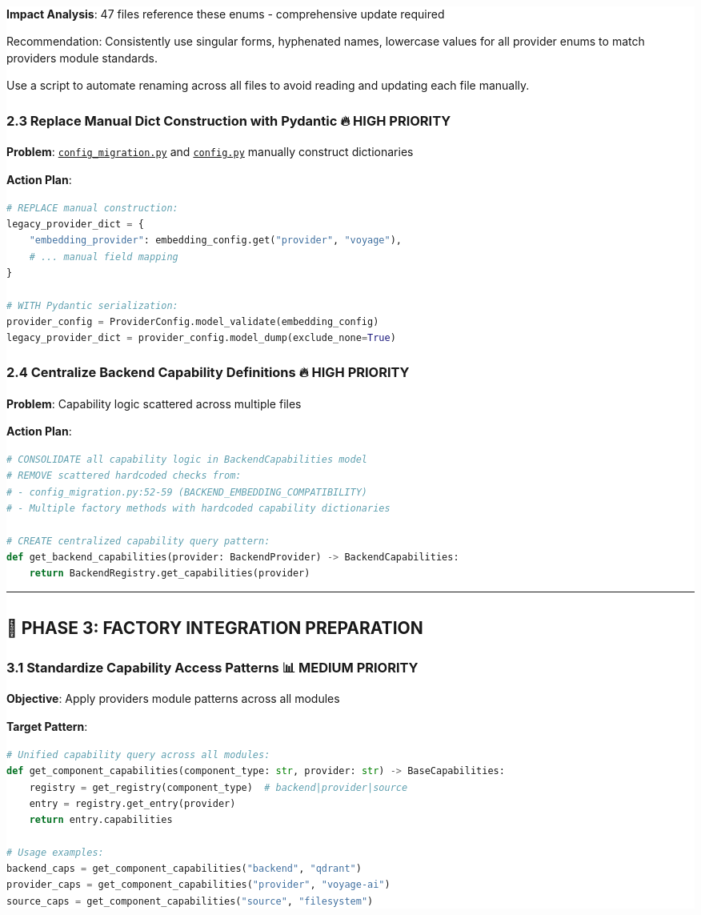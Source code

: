 **Impact Analysis**: 47 files reference these enums - comprehensive update required

Recommendation: Consistently use singular forms, hyphenated names, lowercase values for all provider enums to match providers module standards.

Use a script to automate renaming across all files to avoid reading and updating each file manually.

### 2.3 Replace Manual Dict Construction with Pydantic 🔥 **HIGH PRIORITY**

**Problem**: [`config_migration.py`](src/codeweaver/config_migration.py:256-271) and [`config.py`](src/codeweaver/config.py:453-466) manually construct dictionaries

**Action Plan**:
```python
# REPLACE manual construction:
legacy_provider_dict = {
    "embedding_provider": embedding_config.get("provider", "voyage"),
    # ... manual field mapping
}

# WITH Pydantic serialization:
provider_config = ProviderConfig.model_validate(embedding_config)
legacy_provider_dict = provider_config.model_dump(exclude_none=True)
```

### 2.4 Centralize Backend Capability Definitions 🔥 **HIGH PRIORITY**

**Problem**: Capability logic scattered across multiple files

**Action Plan**:
```python
# CONSOLIDATE all capability logic in BackendCapabilities model
# REMOVE scattered hardcoded checks from:
# - config_migration.py:52-59 (BACKEND_EMBEDDING_COMPATIBILITY)
# - Multiple factory methods with hardcoded capability dictionaries

# CREATE centralized capability query pattern:
def get_backend_capabilities(provider: BackendProvider) -> BackendCapabilities:
    return BackendRegistry.get_capabilities(provider)
```

---

## 📍 PHASE 3: FACTORY INTEGRATION PREPARATION

### 3.1 Standardize Capability Access Patterns 📊 **MEDIUM PRIORITY**

**Objective**: Apply providers module patterns across all modules

**Target Pattern**:
```python
# Unified capability query across all modules:
def get_component_capabilities(component_type: str, provider: str) -> BaseCapabilities:
    registry = get_registry(component_type)  # backend|provider|source
    entry = registry.get_entry(provider)
    return entry.capabilities

# Usage examples:
backend_caps = get_component_capabilities("backend", "qdrant")
provider_caps = get_component_capabilities("provider", "voyage-ai")
source_caps = get_component_capabilities("source", "filesystem")
```
